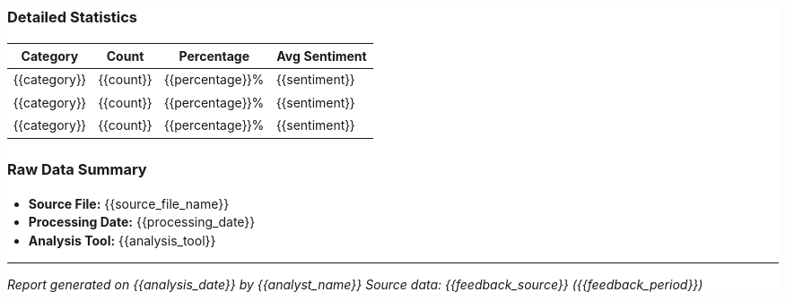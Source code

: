 ### Detailed Statistics
| Category | Count | Percentage | Avg Sentiment |
|----------|-------|------------|---------------|
| {{category}} | {{count}} | {{percentage}}% | {{sentiment}} |
| {{category}} | {{count}} | {{percentage}}% | {{sentiment}} |
| {{category}} | {{count}} | {{percentage}}% | {{sentiment}} |

### Raw Data Summary
- **Source File:** {{source_file_name}}
- **Processing Date:** {{processing_date}}
- **Analysis Tool:** {{analysis_tool}}

---
*Report generated on {{analysis_date}} by {{analyst_name}}*
*Source data: {{feedback_source}} ({{feedback_period}})*